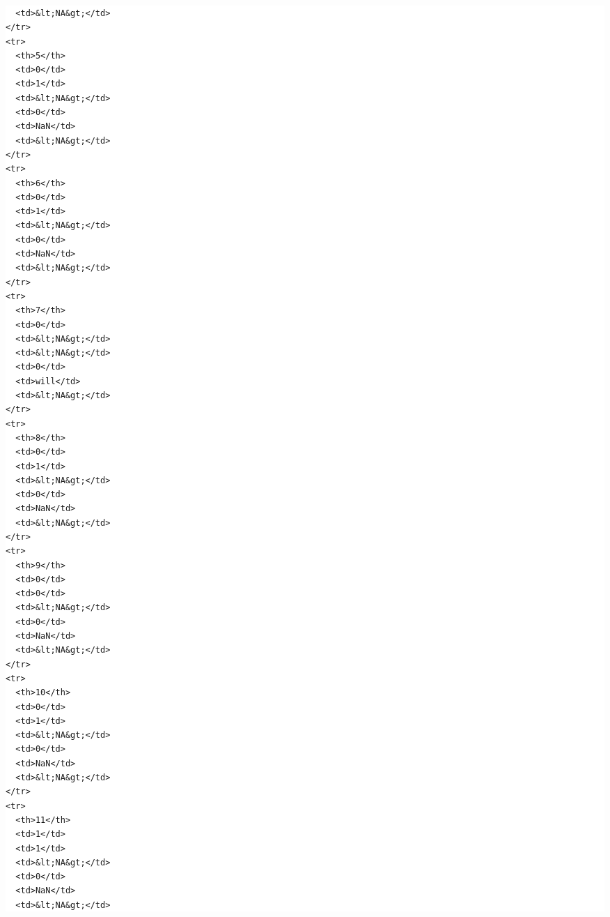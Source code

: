       <td>&lt;NA&gt;</td>
    </tr>
    <tr>
      <th>5</th>
      <td>0</td>
      <td>1</td>
      <td>&lt;NA&gt;</td>
      <td>0</td>
      <td>NaN</td>
      <td>&lt;NA&gt;</td>
    </tr>
    <tr>
      <th>6</th>
      <td>0</td>
      <td>1</td>
      <td>&lt;NA&gt;</td>
      <td>0</td>
      <td>NaN</td>
      <td>&lt;NA&gt;</td>
    </tr>
    <tr>
      <th>7</th>
      <td>0</td>
      <td>&lt;NA&gt;</td>
      <td>&lt;NA&gt;</td>
      <td>0</td>
      <td>will</td>
      <td>&lt;NA&gt;</td>
    </tr>
    <tr>
      <th>8</th>
      <td>0</td>
      <td>1</td>
      <td>&lt;NA&gt;</td>
      <td>0</td>
      <td>NaN</td>
      <td>&lt;NA&gt;</td>
    </tr>
    <tr>
      <th>9</th>
      <td>0</td>
      <td>0</td>
      <td>&lt;NA&gt;</td>
      <td>0</td>
      <td>NaN</td>
      <td>&lt;NA&gt;</td>
    </tr>
    <tr>
      <th>10</th>
      <td>0</td>
      <td>1</td>
      <td>&lt;NA&gt;</td>
      <td>0</td>
      <td>NaN</td>
      <td>&lt;NA&gt;</td>
    </tr>
    <tr>
      <th>11</th>
      <td>1</td>
      <td>1</td>
      <td>&lt;NA&gt;</td>
      <td>0</td>
      <td>NaN</td>
      <td>&lt;NA&gt;</td>